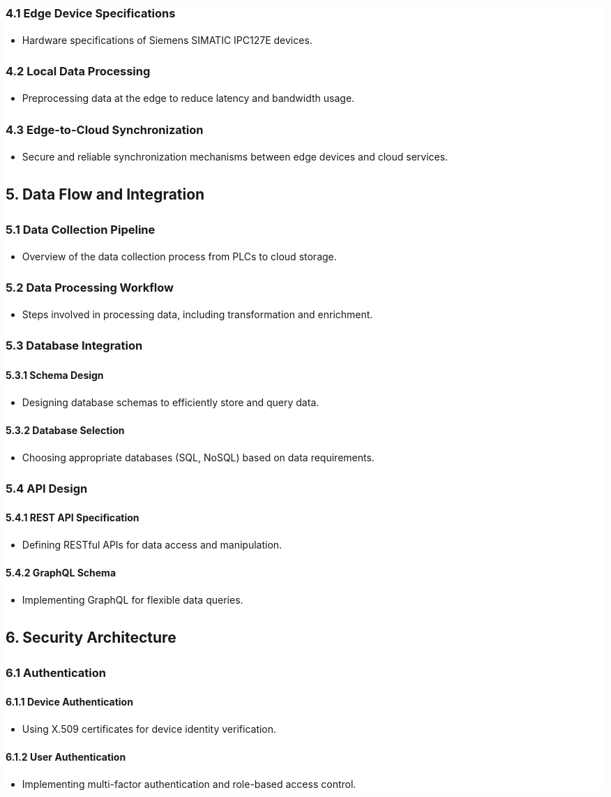 ### **4.1 Edge Device Specifications**

- Hardware specifications of Siemens SIMATIC IPC127E devices.

### **4.2 Local Data Processing**

- Preprocessing data at the edge to reduce latency and bandwidth usage.

### **4.3 Edge-to-Cloud Synchronization**

- Secure and reliable synchronization mechanisms between edge devices and cloud services.

## **5. Data Flow and Integration**

### **5.1 Data Collection Pipeline**

- Overview of the data collection process from PLCs to cloud storage.

### **5.2 Data Processing Workflow**

- Steps involved in processing data, including transformation and enrichment.

### **5.3 Database Integration**

#### **5.3.1 Schema Design**

- Designing database schemas to efficiently store and query data.

#### **5.3.2 Database Selection**

- Choosing appropriate databases (SQL, NoSQL) based on data requirements.

### **5.4 API Design**

#### **5.4.1 REST API Specification**

- Defining RESTful APIs for data access and manipulation.

#### **5.4.2 GraphQL Schema**

- Implementing GraphQL for flexible data queries.

## **6. Security Architecture**

### **6.1 Authentication**

#### **6.1.1 Device Authentication**

- Using X.509 certificates for device identity verification.

#### **6.1.2 User Authentication**

- Implementing multi-factor authentication and role-based access control.

